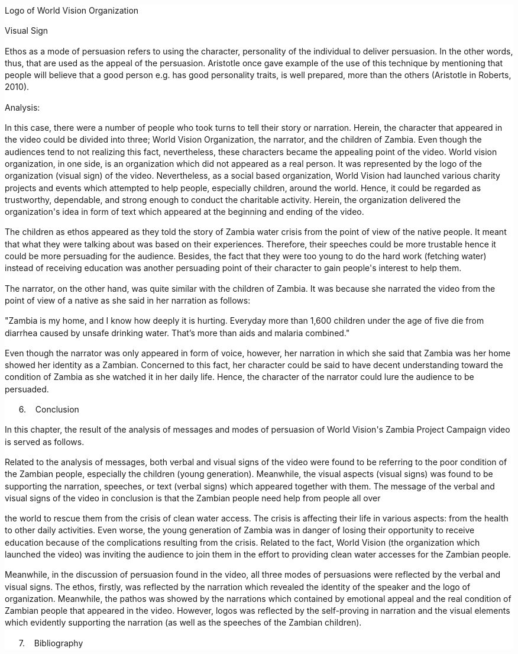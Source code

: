 <p><span class="font1">Logo of World Vision Organization</span></p></td><td style="vertical-align:middle;">
<p><span class="font1">Visual Sign</span></p></td></tr>
</table>
<p><span class="font1">Ethos as a mode of persuasion refers to using the character, personality of the individual to deliver persuasion. In the other words, thus, that are used as the appeal of the persuasion. Aristotle once gave example of the use of this technique by mentioning that people will believe that a good person e.g. has good personality traits, is well prepared, more than the others (Aristotle in Roberts, 2010).</span></p>
<p><span class="font1">Analysis:</span></p>
<p><span class="font1">In this case, there were a number of people who took turns to tell their story or narration. Herein, the character that appeared in the video could be divided into three; World Vision Organization, the narrator, and the children of Zambia. Even though the audiences tend to not realizing this fact, nevertheless, these characters became the appealing point of the video. World vision organization, in one side, is an organization which did not appeared as a real person. It was represented by the logo of the organization (visual sign) of the video. Nevertheless, as a social based organization, World Vision had launched various charity projects and events which attempted to help people, especially children, around the world. Hence, it could be regarded as trustworthy, dependable, and strong enough to conduct the charitable activity. Herein, the organization delivered the organization's idea in form of text which appeared at the beginning and ending of the video.</span></p>
<p><span class="font1">The children as ethos appeared as they told the story of Zambia water crisis from the point of view of the native people. It meant that what they were talking about was based on their experiences. Therefore, their speeches could be more trustable hence it could be more persuading for the audience. Besides, the fact that they were too young to do the hard work (fetching water) instead of receiving education was another persuading point of their character to gain people's interest to help them.</span></p>
<p><span class="font1">The narrator, on the other hand, was quite similar with the children of Zambia. It was because she narrated the video from the point of view of a native as she said in her narration as follows:</span></p>
<p><span class="font1">&quot;Zambia is my home, and I know how deeply it is hurting. Everyday more than 1,600 children under the age of five die from diarrhea caused by unsafe drinking water. That’s more than aids and malaria combined.&quot;</span></p>
<p><span class="font1">Even though the narrator was only appeared in form of voice, however, her narration in which she said that Zambia was her home showed her identity as a Zambian. Concerned to this fact, her character could be said to have decent understanding toward the condition of Zambia as she watched it in her daily life. Hence, the character of the narrator could lure the audience to be persuaded.</span></p>
<ul style="list-style:none;"><li>
<p><span class="font1">6. &nbsp;&nbsp;&nbsp;Conclusion</span></p></li></ul>
<p><span class="font1">In this chapter, the result of the analysis of messages and modes of persuasion of World Vision's Zambia Project Campaign video is served as follows.</span></p>
<p><span class="font1">Related to the analysis of messages, both verbal and visual signs of the video were found to be referring to the poor condition of the Zambian people, especially the children (young generation). Meanwhile, the visual aspects (visual signs) was found to be supporting the narration, speeches, or text (verbal signs) which appeared together with them. The message of the verbal and visual signs of the video in conclusion is that the Zambian people need help from people all over</span></p>
<p><span class="font1">the world to rescue them from the crisis of clean water access. The crisis is affecting their life in various aspects: from the health to other daily activities. Even worse, the young generation of Zambia was in danger of losing their opportunity to receive education because of the complications resulting from the crisis. Related to the fact, World Vision (the organization which launched the video) was inviting the audience to join them in the effort to providing clean water accesses for the Zambian people.</span></p>
<p><span class="font1">Meanwhile, in the discussion of persuasion found in the video, all three modes of persuasions were reflected by the verbal and visual signs. The ethos, firstly, was reflected by the narration which revealed the identity of the speaker and the logo of organization. Meanwhile, the pathos was showed by the narrations which contained by emotional appeal and the real condition of Zambian people that appeared in the video. However, logos was reflected by the self-proving in narration and the visual elements which evidently supporting the narration (as well as the speeches of the Zambian children).</span></p>
<ul style="list-style:none;"><li>
<p><span class="font1">7. &nbsp;&nbsp;&nbsp;Bibliography</span></p></li></ul>